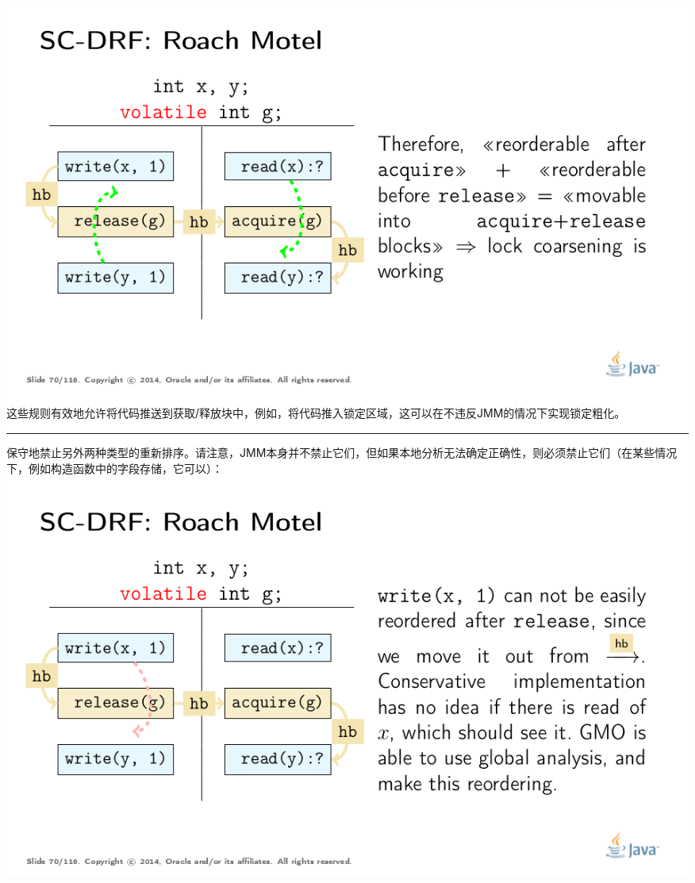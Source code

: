 
![79f7df183a7d44df93018467.png](/assets/img/79f7df183a7d44df93018467.png)

这些规则有效地允许将代码推送到获取/释放块中，例如，将代码推入锁定区域，这可以在不违反JMM的情况下实现锁定粗化。

---

保守地禁止另外两种类型的重新排序。请注意，JMM本身并不禁止它们，但如果本地分析无法确定正确性，则必须禁止它们（在某些情况下，例如构造函数中的字段存储，它可以）：

![423e983b356d234ebda6d16c.png](/assets/img/423e983b356d234ebda6d16c.png)
